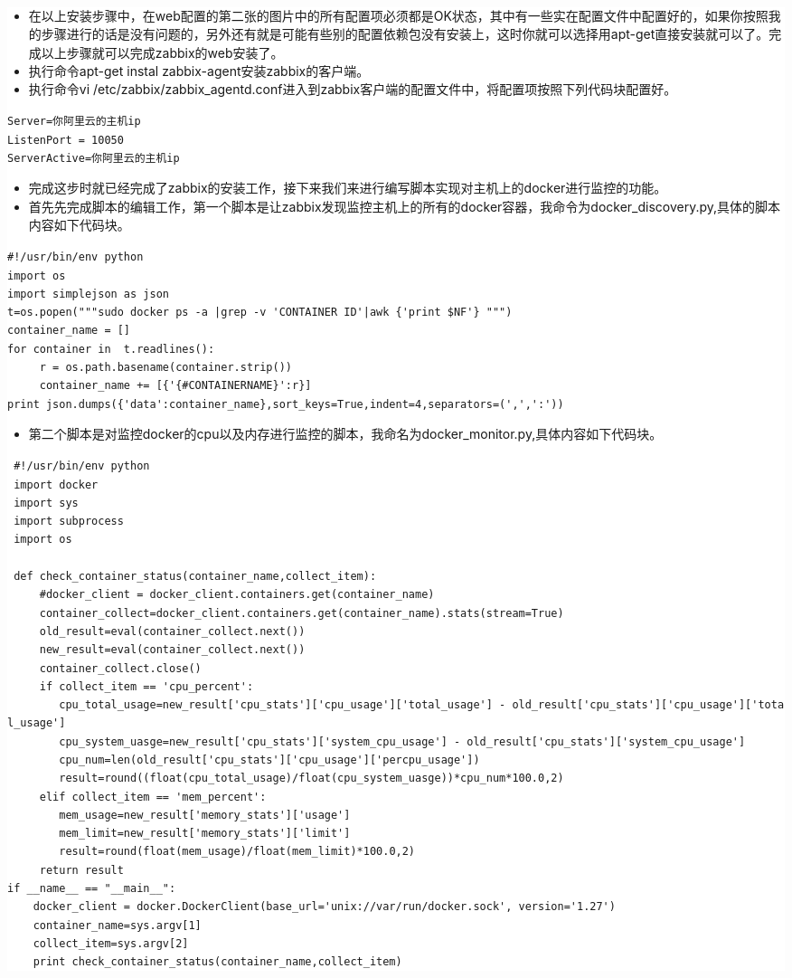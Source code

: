 - 在以上安装步骤中，在web配置的第二张的图片中的所有配置项必须都是OK状态，其中有一些实在配置文件中配置好的，如果你按照我的步骤进行的话是没有问题的，另外还有就是可能有些别的配置依赖包没有安装上，这时你就可以选择用apt-get直接安装就可以了。完成以上步骤就可以完成zabbix的web安装了。
- 执行命令apt-get instal zabbix-agent安装zabbix的客户端。
- 执行命令vi /etc/zabbix/zabbix_agentd.conf进入到zabbix客户端的配置文件中，将配置项按照下列代码块配置好。

```
Server=你阿里云的主机ip
ListenPort = 10050 
ServerActive=你阿里云的主机ip
```

- 完成这步时就已经完成了zabbix的安装工作，接下来我们来进行编写脚本实现对主机上的docker进行监控的功能。
- 首先先完成脚本的编辑工作，第一个脚本是让zabbix发现监控主机上的所有的docker容器，我命令为docker_discovery.py,具体的脚本内容如下代码块。

```
#!/usr/bin/env python 
import os
import simplejson as json
t=os.popen("""sudo docker ps -a |grep -v 'CONTAINER ID'|awk {'print $NF'} """)
container_name = []
for container in  t.readlines():    
     r = os.path.basename(container.strip()) 
     container_name += [{'{#CONTAINERNAME}':r}]
print json.dumps({'data':container_name},sort_keys=True,indent=4,separators=(',',':'))

```

- 第二个脚本是对监控docker的cpu以及内存进行监控的脚本，我命名为docker_monitor.py,具体内容如下代码块。

```
 #!/usr/bin/env python
 import docker
 import sys
 import subprocess
 import os
  
 def check_container_status(container_name,collect_item):
     #docker_client = docker_client.containers.get(container_name)
     container_collect=docker_client.containers.get(container_name).stats(stream=True)
     old_result=eval(container_collect.next())
     new_result=eval(container_collect.next())
     container_collect.close()
     if collect_item == 'cpu_percent':
        cpu_total_usage=new_result['cpu_stats']['cpu_usage']['total_usage'] - old_result['cpu_stats']['cpu_usage']['total_usage']
        cpu_system_uasge=new_result['cpu_stats']['system_cpu_usage'] - old_result['cpu_stats']['system_cpu_usage']
        cpu_num=len(old_result['cpu_stats']['cpu_usage']['percpu_usage'])
        result=round((float(cpu_total_usage)/float(cpu_system_uasge))*cpu_num*100.0,2)
     elif collect_item == 'mem_percent':
        mem_usage=new_result['memory_stats']['usage']
        mem_limit=new_result['memory_stats']['limit']
        result=round(float(mem_usage)/float(mem_limit)*100.0,2)
     return result
if __name__ == "__main__":
    docker_client = docker.DockerClient(base_url='unix://var/run/docker.sock', version='1.27')
    container_name=sys.argv[1]
    collect_item=sys.argv[2]
    print check_container_status(container_name,collect_item)

```
